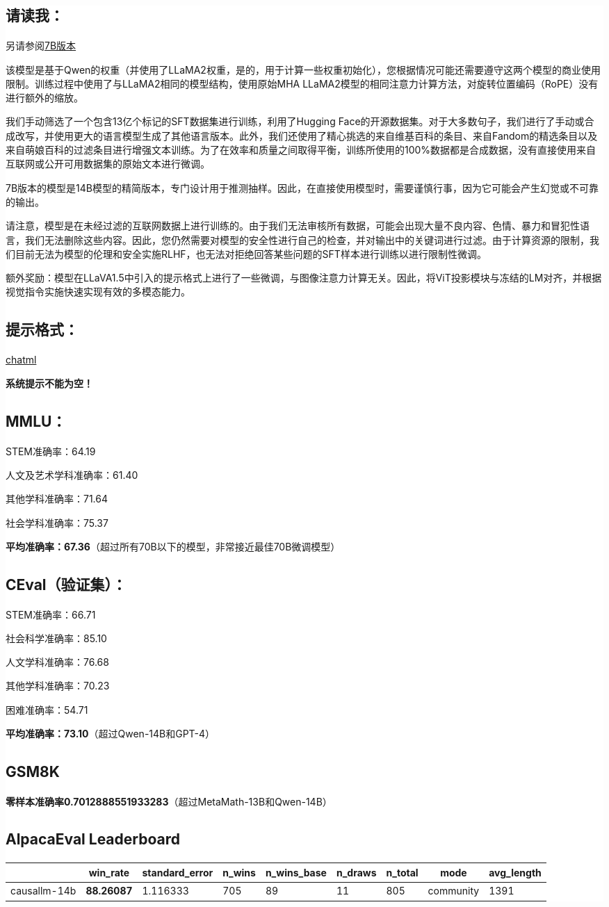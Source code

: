 ## 请读我：

另请参阅[7B版本](https://huggingface.co/CausalLM/7B)

该模型是基于Qwen的权重（并使用了LLaMA2权重，是的，用于计算一些权重初始化），您根据情况可能还需要遵守这两个模型的商业使用限制。训练过程中使用了与LLaMA2相同的模型结构，使用原始MHA LLaMA2模型的相同注意力计算方法，对旋转位置编码（RoPE）没有进行额外的缩放。

我们手动筛选了一个包含13亿个标记的SFT数据集进行训练，利用了Hugging Face的开源数据集。对于大多数句子，我们进行了手动或合成改写，并使用更大的语言模型生成了其他语言版本。此外，我们还使用了精心挑选的来自维基百科的条目、来自Fandom的精选条目以及来自萌娘百科的过滤条目进行增强文本训练。为了在效率和质量之间取得平衡，训练所使用的100%数据都是合成数据，没有直接使用来自互联网或公开可用数据集的原始文本进行微调。

7B版本的模型是14B模型的精简版本，专门设计用于推测抽样。因此，在直接使用模型时，需要谨慎行事，因为它可能会产生幻觉或不可靠的输出。

请注意，模型是在未经过滤的互联网数据上进行训练的。由于我们无法审核所有数据，可能会出现大量不良内容、色情、暴力和冒犯性语言，我们无法删除这些内容。因此，您仍然需要对模型的安全性进行自己的检查，并对输出中的关键词进行过滤。由于计算资源的限制，我们目前无法为模型的伦理和安全实施RLHF，也无法对拒绝回答某些问题的SFT样本进行训练以进行限制性微调。

额外奖励：模型在LLaVA1.5中引入的提示格式上进行了一些微调，与图像注意力计算无关。因此，将ViT投影模块与冻结的LM对齐，并根据视觉指令实施快速实现有效的多模态能力。

## 提示格式：
[chatml](https://github.com/openai/openai-python/blob/main/chatml.md)

**系统提示不能为空！**


## MMLU：
STEM准确率：64.19 

人文及艺术学科准确率：61.40 

其他学科准确率：71.64 

社会学科准确率：75.37 

**平均准确率：67.36**（超过所有70B以下的模型，非常接近最佳70B微调模型）

## CEval（验证集）：
STEM准确率：66.71 

社会科学准确率：85.10 

人文学科准确率：76.68 

其他学科准确率：70.23 

困难准确率：54.71 

**平均准确率：73.10**（超过Qwen-14B和GPT-4）

## GSM8K

**零样本准确率0.7012888551933283**（超过MetaMath-13B和Qwen-14B）

## AlpacaEval Leaderboard
|              | win_rate | standard_error | n_wins | n_wins_base | n_draws | n_total | mode      | avg_length |
| ------------ | -------- | -------------- | ------ | ----------- | ------- | ------- | --------- | ---------- |
| causallm-14b | **88.26087** | 1.116333       | 705    | 89          | 11      | 805     | community | 1391       |
